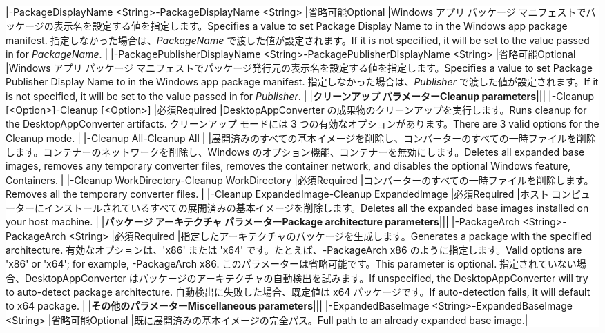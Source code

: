 |<span data-ttu-id="d5e29-305">-PackageDisplayName &lt;String&gt;</span><span class="sxs-lookup"><span data-stu-id="d5e29-305">-PackageDisplayName &lt;String&gt;</span></span> |<span data-ttu-id="d5e29-306">省略可能</span><span class="sxs-lookup"><span data-stu-id="d5e29-306">Optional</span></span> |<span data-ttu-id="d5e29-307">Windows アプリ パッケージ マニフェストでパッケージの表示名を設定する値を指定します。</span><span class="sxs-lookup"><span data-stu-id="d5e29-307">Specifies a value to set Package Display Name to in the Windows app package manifest.</span></span> <span data-ttu-id="d5e29-308">指定しなかった場合は、*PackageName* で渡した値が設定されます。</span><span class="sxs-lookup"><span data-stu-id="d5e29-308">If it is not specified, it will be set to the value passed in for *PackageName*.</span></span> |
|<span data-ttu-id="d5e29-309">-PackagePublisherDisplayName &lt;String&gt;</span><span class="sxs-lookup"><span data-stu-id="d5e29-309">-PackagePublisherDisplayName &lt;String&gt;</span></span> |<span data-ttu-id="d5e29-310">省略可能</span><span class="sxs-lookup"><span data-stu-id="d5e29-310">Optional</span></span> |<span data-ttu-id="d5e29-311">Windows アプリ パッケージ マニフェストでパッケージ発行元の表示名を設定する値を指定します。</span><span class="sxs-lookup"><span data-stu-id="d5e29-311">Specifies a value to set Package Publisher Display Name to in the Windows app package manifest.</span></span> <span data-ttu-id="d5e29-312">指定しなかった場合は、*Publisher* で渡した値が設定されます。</span><span class="sxs-lookup"><span data-stu-id="d5e29-312">If it is not specified, it will be set to the value passed in for *Publisher*.</span></span> |
|<a id="cleanup-params" /><strong><span data-ttu-id="d5e29-313">クリーンアップ パラメーター</span><span class="sxs-lookup"><span data-stu-id="d5e29-313">Cleanup parameters</span></span></strong>|||
|<span data-ttu-id="d5e29-314">-Cleanup [&lt;Option&gt;]</span><span class="sxs-lookup"><span data-stu-id="d5e29-314">-Cleanup [&lt;Option&gt;]</span></span> |<span data-ttu-id="d5e29-315">必須</span><span class="sxs-lookup"><span data-stu-id="d5e29-315">Required</span></span> |<span data-ttu-id="d5e29-316">DesktopAppConverter の成果物のクリーンアップを実行します。</span><span class="sxs-lookup"><span data-stu-id="d5e29-316">Runs cleanup for the DesktopAppConverter artifacts.</span></span> <span data-ttu-id="d5e29-317">クリーンアップ モードには 3 つの有効なオプションがあります。</span><span class="sxs-lookup"><span data-stu-id="d5e29-317">There are 3 valid options for the Cleanup mode.</span></span> |
|<span data-ttu-id="d5e29-318">-Cleanup All</span><span class="sxs-lookup"><span data-stu-id="d5e29-318">-Cleanup All</span></span> | |<span data-ttu-id="d5e29-319">展開済みのすべての基本イメージを削除し、コンバーターのすべての一時ファイルを削除します。コンテナーのネットワークを削除し、Windows のオプション機能、コンテナーを無効にします。</span><span class="sxs-lookup"><span data-stu-id="d5e29-319">Deletes all expanded base images, removes any temporary converter files, removes the container network, and disables the optional Windows feature, Containers.</span></span> |
|<span data-ttu-id="d5e29-320">-Cleanup WorkDirectory</span><span class="sxs-lookup"><span data-stu-id="d5e29-320">-Cleanup WorkDirectory</span></span> |<span data-ttu-id="d5e29-321">必須</span><span class="sxs-lookup"><span data-stu-id="d5e29-321">Required</span></span> |<span data-ttu-id="d5e29-322">コンバーターのすべての一時ファイルを削除します。</span><span class="sxs-lookup"><span data-stu-id="d5e29-322">Removes all the temporary converter files.</span></span> |
|<span data-ttu-id="d5e29-323">-Cleanup ExpandedImage</span><span class="sxs-lookup"><span data-stu-id="d5e29-323">-Cleanup ExpandedImage</span></span> |<span data-ttu-id="d5e29-324">必須</span><span class="sxs-lookup"><span data-stu-id="d5e29-324">Required</span></span> |<span data-ttu-id="d5e29-325">ホスト コンピューターにインストールされているすべての展開済みの基本イメージを削除します。</span><span class="sxs-lookup"><span data-stu-id="d5e29-325">Deletes all the expanded base images installed on your host machine.</span></span> |
|<a id="architecture-params" /><strong><span data-ttu-id="d5e29-326">パッケージ アーキテクチャ パラメーター</span><span class="sxs-lookup"><span data-stu-id="d5e29-326">Package architecture parameters</span></span></strong>|||
|<span data-ttu-id="d5e29-327">-PackageArch &lt;String&gt;</span><span class="sxs-lookup"><span data-stu-id="d5e29-327">-PackageArch &lt;String&gt;</span></span> |<span data-ttu-id="d5e29-328">必須</span><span class="sxs-lookup"><span data-stu-id="d5e29-328">Required</span></span> |<span data-ttu-id="d5e29-329">指定したアーキテクチャのパッケージを生成します。</span><span class="sxs-lookup"><span data-stu-id="d5e29-329">Generates a package with the specified architecture.</span></span> <span data-ttu-id="d5e29-330">有効なオプションは、'x86' または 'x64' です。たとえば、-PackageArch x86 のように指定します。</span><span class="sxs-lookup"><span data-stu-id="d5e29-330">Valid options are 'x86' or 'x64'; for example, -PackageArch x86.</span></span> <span data-ttu-id="d5e29-331">このパラメーターは省略可能です。</span><span class="sxs-lookup"><span data-stu-id="d5e29-331">This parameter is optional.</span></span> <span data-ttu-id="d5e29-332">指定されていない場合、DesktopAppConverter はパッケージのアーキテクチャの自動検出を試みます。</span><span class="sxs-lookup"><span data-stu-id="d5e29-332">If unspecified, the DesktopAppConverter will try to auto-detect package architecture.</span></span> <span data-ttu-id="d5e29-333">自動検出に失敗した場合、既定値は x64 パッケージです。</span><span class="sxs-lookup"><span data-stu-id="d5e29-333">If auto-detection fails, it will default to x64 package.</span></span> |
|<a id="other-params" /><strong><span data-ttu-id="d5e29-334">その他のパラメーター</span><span class="sxs-lookup"><span data-stu-id="d5e29-334">Miscellaneous parameters</span></span></strong>|||
|<span data-ttu-id="d5e29-335">-ExpandedBaseImage &lt;String&gt;</span><span class="sxs-lookup"><span data-stu-id="d5e29-335">-ExpandedBaseImage &lt;String&gt;</span></span>  |<span data-ttu-id="d5e29-336">省略可能</span><span class="sxs-lookup"><span data-stu-id="d5e29-336">Optional</span></span> |<span data-ttu-id="d5e29-337">既に展開済みの基本イメージの完全パス。</span><span class="sxs-lookup"><span data-stu-id="d5e29-337">Full path to an already expanded base image.</span></span>|